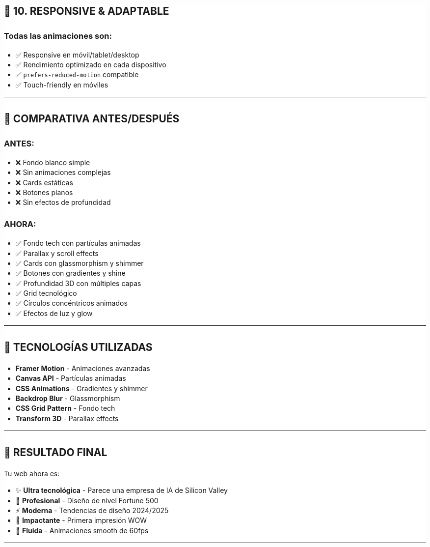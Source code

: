 
## 📱 10. RESPONSIVE & ADAPTABLE

### Todas las animaciones son:
- ✅ Responsive en móvil/tablet/desktop
- ✅ Rendimiento optimizado en cada dispositivo
- ✅ `prefers-reduced-motion` compatible
- ✅ Touch-friendly en móviles

---

## 🔮 COMPARATIVA ANTES/DESPUÉS

### ANTES:
- ❌ Fondo blanco simple
- ❌ Sin animaciones complejas
- ❌ Cards estáticas
- ❌ Botones planos
- ❌ Sin efectos de profundidad

### AHORA:
- ✅ Fondo tech con partículas animadas
- ✅ Parallax y scroll effects
- ✅ Cards con glassmorphism y shimmer
- ✅ Botones con gradientes y shine
- ✅ Profundidad 3D con múltiples capas
- ✅ Grid tecnológico
- ✅ Círculos concéntricos animados
- ✅ Efectos de luz y glow

---

## 🚀 TECNOLOGÍAS UTILIZADAS

- **Framer Motion** - Animaciones avanzadas
- **Canvas API** - Partículas animadas
- **CSS Animations** - Gradientes y shimmer
- **Backdrop Blur** - Glassmorphism
- **CSS Grid Pattern** - Fondo tech
- **Transform 3D** - Parallax effects

---

## 🎨 RESULTADO FINAL

Tu web ahora es:
- ✨ **Ultra tecnológica** - Parece una empresa de IA de Silicon Valley
- 💎 **Profesional** - Diseño de nivel Fortune 500
- ⚡ **Moderna** - Tendencias de diseño 2024/2025
- 🎯 **Impactante** - Primera impresión WOW
- 🚀 **Fluida** - Animaciones smooth de 60fps

---